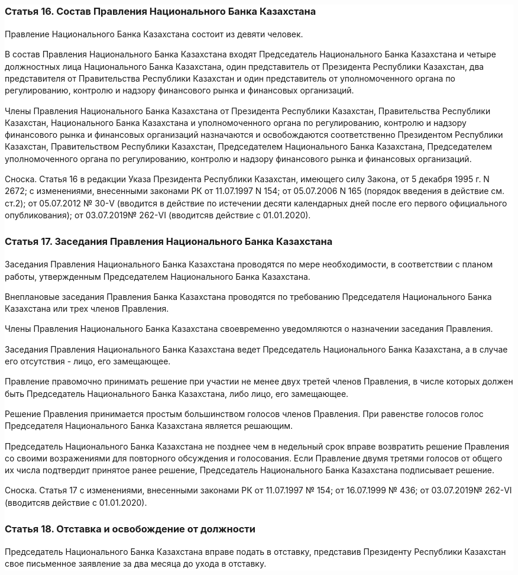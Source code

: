 ### Статья 16. Состав Правления Национального Банка Казахстана

Правление Национального Банка Казахстана состоит из девяти человек.

В состав Правления Национального Банка Казахстана входят Председатель Национального Банка Казахстана и четыре должностных лица Национального Банка Казахстана, один представитель от Президента Республики Казахстан, два представителя от Правительства Республики Казахстан и один представитель от уполномоченного органа по регулированию, контролю и надзору финансового рынка и финансовых организаций.

Члены Правления Национального Банка Казахстана от Президента Республики Казахстан, Правительства Республики Казахстан, Национального Банка Казахстана и уполномоченного органа по регулированию, контролю и надзору финансового рынка и финансовых организаций назначаются и освобождаются соответственно Президентом Республики Казахстан, Правительством Республики Казахстан, Председателем Национального Банка Казахстана, Председателем уполномоченного органа по регулированию, контролю и надзору финансового рынка и финансовых организаций.

Сноска. Статья 16 в редакции Указа Президента Республики Казахстан, имеющего силу Закона, от 5 декабря 1995 г. N 2672; с изменениями, внесенными законами РК от 11.07.1997 N 154; от 05.07.2006 N 165 (порядок введения в действие см. ст.2); от 05.07.2012 № 30-V (вводится в действие по истечении десяти календарных дней после его первого официального опубликования); от 03.07.2019№ 262-VІ (вводитсяв действие с 01.01.2020).

### Статья 17. Заседания Правления Национального Банка Казахстана

Заседания Правления Национального Банка Казахстана проводятся по мере необходимости, в соответствии с планом работы, утвержденным Председателем Национального Банка Казахстана.

Внеплановые заседания Правления Банка Казахстана проводятся по требованию Председателя Национального Банка Казахстана или трех членов Правления.

Члены Правления Национального Банка Казахстана своевременно уведомляются о назначении заседания Правления.

Заседания Правления Национального Банка Казахстана ведет Председатель Национального Банка Казахстана, а в случае его отсутствия - лицо, его замещающее.

Правление правомочно принимать решение при участии не менее двух третей членов Правления, в числе которых должен быть Председатель Национального Банка Казахстана, либо лицо, его замещающее.

Решение Правления принимается простым большинством голосов членов Правления. При равенстве голосов голос Председателя Национального Банка Казахстана является решающим.

Председатель Национального Банка Казахстана не позднее чем в недельный срок вправе возвратить решение Правления со своими возражениями для повторного обсуждения и голосования. Если Правление двумя третями голосов от общего их числа подтвердит принятое ранее решение, Председатель Национального Банка Казахстана подписывает решение.

Сноска. Статья 17 с изменениями, внесенными законами РК от 11.07.1997 № 154; от 16.07.1999 № 436; от 03.07.2019№ 262-VІ (вводитсяв действие с 01.01.2020).

### Статья 18. Отставка и освобождение от должности

Председатель Национального Банка Казахстана вправе подать в отставку, представив Президенту Республики Казахстан свое письменное заявление за два месяца до ухода в отставку.
